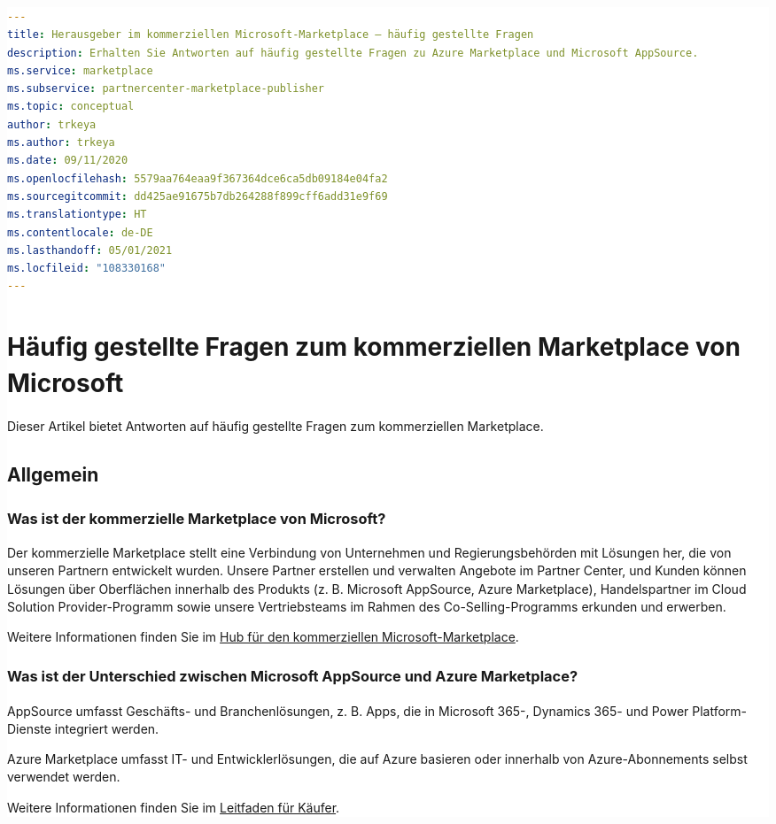 ```yaml
---
title: Herausgeber im kommerziellen Microsoft-Marketplace – häufig gestellte Fragen
description: Erhalten Sie Antworten auf häufig gestellte Fragen zu Azure Marketplace und Microsoft AppSource.
ms.service: marketplace
ms.subservice: partnercenter-marketplace-publisher
ms.topic: conceptual
author: trkeya
ms.author: trkeya
ms.date: 09/11/2020
ms.openlocfilehash: 5579aa764eaa9f367364dce6ca5db09184e04fa2
ms.sourcegitcommit: dd425ae91675b7db264288f899cff6add31e9f69
ms.translationtype: HT
ms.contentlocale: de-DE
ms.lasthandoff: 05/01/2021
ms.locfileid: "108330168"
---
```

# <a name="common-questions-about-the-microsoft-commercial-marketplace"></a>Häufig gestellte Fragen zum kommerziellen Marketplace von Microsoft

Dieser Artikel bietet Antworten auf häufig gestellte Fragen zum kommerziellen Marketplace.

## <a name="general"></a>Allgemein

### <a name="what-is-the-microsoft-commercial-marketplace"></a>Was ist der kommerzielle Marketplace von Microsoft?

Der kommerzielle Marketplace stellt eine Verbindung von Unternehmen und Regierungsbehörden mit Lösungen her, die von unseren Partnern entwickelt wurden. Unsere Partner erstellen und verwalten Angebote im Partner Center, und Kunden können Lösungen über Oberflächen innerhalb des Produkts (z. B. Microsoft AppSource, Azure Marketplace), Handelspartner im Cloud Solution Provider-Programm sowie unsere Vertriebsteams im Rahmen des Co-Selling-Programms erkunden und erwerben.

Weitere Informationen finden Sie im [Hub für den kommerziellen Microsoft-Marketplace](https://partner.microsoft.com/asset/collection/commercial-marketplace#/).

### <a name="whats-the-difference-between-microsoft-appsource-and-azure-marketplace"></a>Was ist der Unterschied zwischen Microsoft AppSource und Azure Marketplace?

AppSource umfasst Geschäfts- und Branchenlösungen, z. B. Apps, die in Microsoft 365-, Dynamics 365- und Power Platform-Dienste integriert werden.

Azure Marketplace umfasst IT- und Entwicklerlösungen, die auf Azure basieren oder innerhalb von Azure-Abonnements selbst verwendet werden.

Weitere Informationen finden Sie im [Leitfaden für Käufer](https://aka.ms/MarketplaceBuyerGuide).
